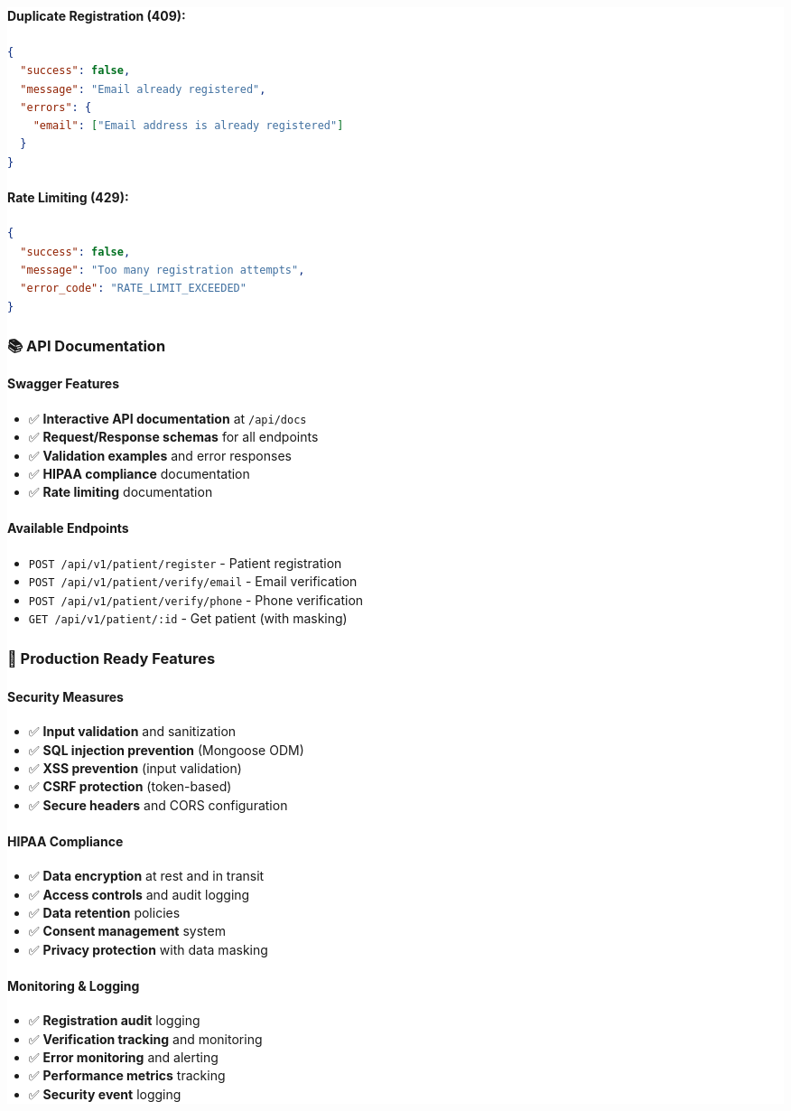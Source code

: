 #### **Duplicate Registration (409):**
```json
{
  "success": false,
  "message": "Email already registered",
  "errors": {
    "email": ["Email address is already registered"]
  }
}
```

#### **Rate Limiting (429):**
```json
{
  "success": false,
  "message": "Too many registration attempts",
  "error_code": "RATE_LIMIT_EXCEEDED"
}
```

### **📚 API Documentation**

#### **Swagger Features**
- ✅ **Interactive API documentation** at `/api/docs`
- ✅ **Request/Response schemas** for all endpoints
- ✅ **Validation examples** and error responses
- ✅ **HIPAA compliance** documentation
- ✅ **Rate limiting** documentation

#### **Available Endpoints**
- `POST /api/v1/patient/register` - Patient registration
- `POST /api/v1/patient/verify/email` - Email verification
- `POST /api/v1/patient/verify/phone` - Phone verification
- `GET /api/v1/patient/:id` - Get patient (with masking)

### **🚀 Production Ready Features**

#### **Security Measures**
- ✅ **Input validation** and sanitization
- ✅ **SQL injection prevention** (Mongoose ODM)
- ✅ **XSS prevention** (input validation)
- ✅ **CSRF protection** (token-based)
- ✅ **Secure headers** and CORS configuration

#### **HIPAA Compliance**
- ✅ **Data encryption** at rest and in transit
- ✅ **Access controls** and audit logging
- ✅ **Data retention** policies
- ✅ **Consent management** system
- ✅ **Privacy protection** with data masking

#### **Monitoring & Logging**
- ✅ **Registration audit** logging
- ✅ **Verification tracking** and monitoring
- ✅ **Error monitoring** and alerting
- ✅ **Performance metrics** tracking
- ✅ **Security event** logging
